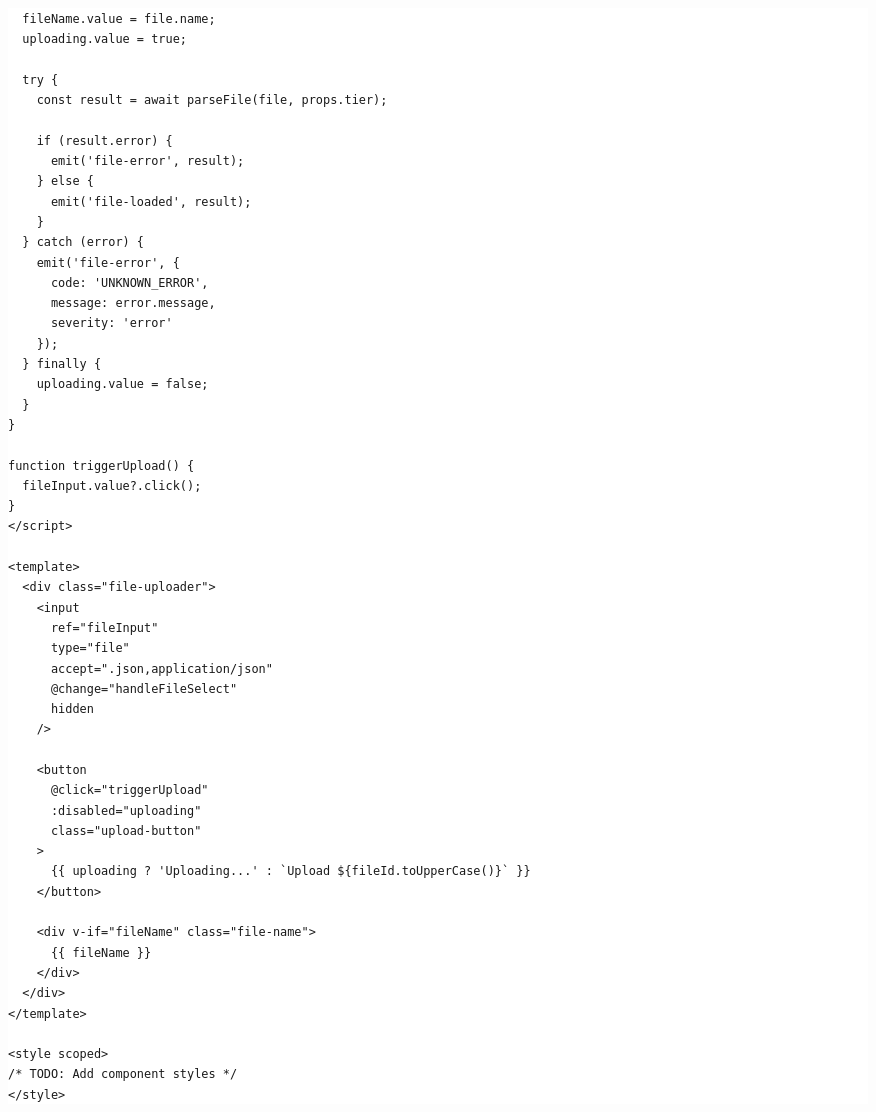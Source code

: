 ````
  fileName.value = file.name;
  uploading.value = true;

  try {
    const result = await parseFile(file, props.tier);

    if (result.error) {
      emit('file-error', result);
    } else {
      emit('file-loaded', result);
    }
  } catch (error) {
    emit('file-error', {
      code: 'UNKNOWN_ERROR',
      message: error.message,
      severity: 'error'
    });
  } finally {
    uploading.value = false;
  }
}

function triggerUpload() {
  fileInput.value?.click();
}
</script>

<template>
  <div class="file-uploader">
    <input
      ref="fileInput"
      type="file"
      accept=".json,application/json"
      @change="handleFileSelect"
      hidden
    />

    <button
      @click="triggerUpload"
      :disabled="uploading"
      class="upload-button"
    >
      {{ uploading ? 'Uploading...' : `Upload ${fileId.toUpperCase()}` }}
    </button>

    <div v-if="fileName" class="file-name">
      {{ fileName }}
    </div>
  </div>
</template>

<style scoped>
/* TODO: Add component styles */
</style>
````
